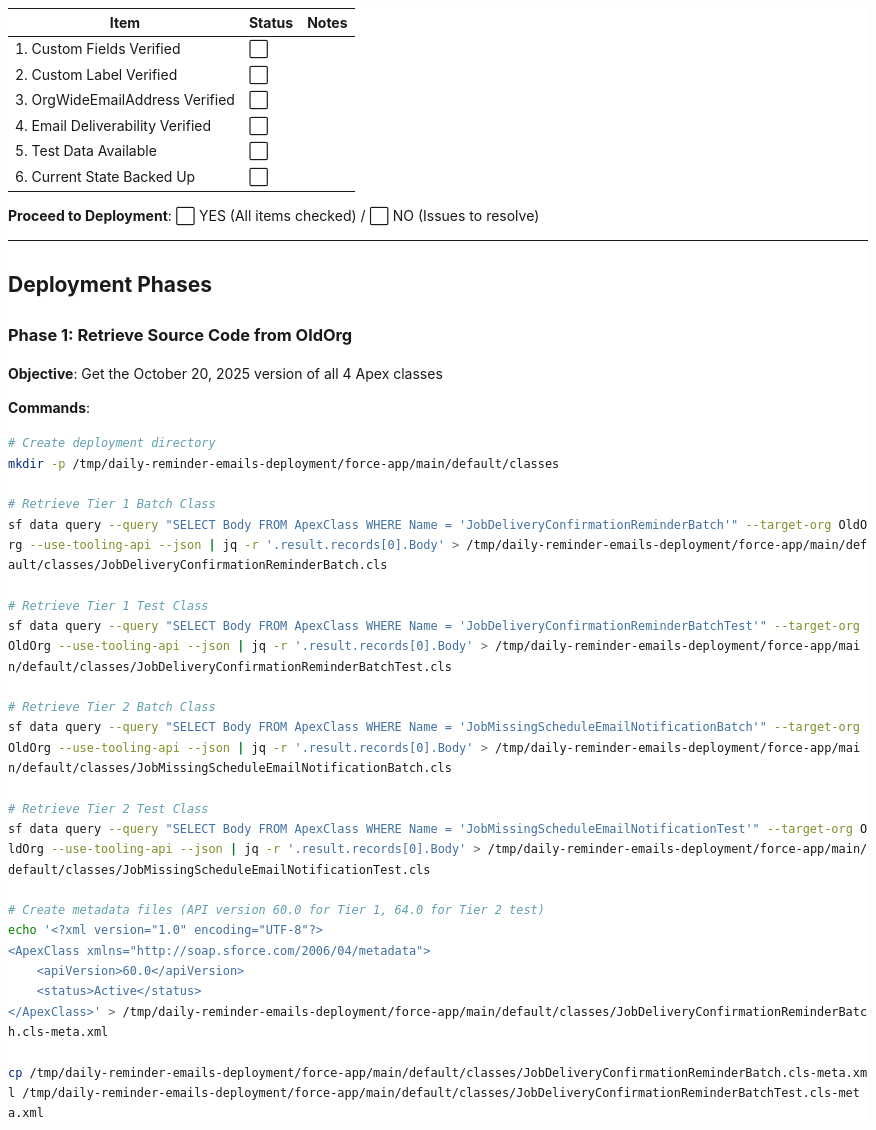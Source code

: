 | Item | Status | Notes |
|------|--------|-------|
| 1. Custom Fields Verified | ⬜ | |
| 2. Custom Label Verified | ⬜ | |
| 3. OrgWideEmailAddress Verified | ⬜ | |
| 4. Email Deliverability Verified | ⬜ | |
| 5. Test Data Available | ⬜ | |
| 6. Current State Backed Up | ⬜ | |

**Proceed to Deployment**: ⬜ YES (All items checked) / ⬜ NO (Issues to resolve)

---

## Deployment Phases

### Phase 1: Retrieve Source Code from OldOrg

**Objective**: Get the October 20, 2025 version of all 4 Apex classes

**Commands**:

```bash
# Create deployment directory
mkdir -p /tmp/daily-reminder-emails-deployment/force-app/main/default/classes

# Retrieve Tier 1 Batch Class
sf data query --query "SELECT Body FROM ApexClass WHERE Name = 'JobDeliveryConfirmationReminderBatch'" --target-org OldOrg --use-tooling-api --json | jq -r '.result.records[0].Body' > /tmp/daily-reminder-emails-deployment/force-app/main/default/classes/JobDeliveryConfirmationReminderBatch.cls

# Retrieve Tier 1 Test Class
sf data query --query "SELECT Body FROM ApexClass WHERE Name = 'JobDeliveryConfirmationReminderBatchTest'" --target-org OldOrg --use-tooling-api --json | jq -r '.result.records[0].Body' > /tmp/daily-reminder-emails-deployment/force-app/main/default/classes/JobDeliveryConfirmationReminderBatchTest.cls

# Retrieve Tier 2 Batch Class
sf data query --query "SELECT Body FROM ApexClass WHERE Name = 'JobMissingScheduleEmailNotificationBatch'" --target-org OldOrg --use-tooling-api --json | jq -r '.result.records[0].Body' > /tmp/daily-reminder-emails-deployment/force-app/main/default/classes/JobMissingScheduleEmailNotificationBatch.cls

# Retrieve Tier 2 Test Class
sf data query --query "SELECT Body FROM ApexClass WHERE Name = 'JobMissingScheduleEmailNotificationTest'" --target-org OldOrg --use-tooling-api --json | jq -r '.result.records[0].Body' > /tmp/daily-reminder-emails-deployment/force-app/main/default/classes/JobMissingScheduleEmailNotificationTest.cls

# Create metadata files (API version 60.0 for Tier 1, 64.0 for Tier 2 test)
echo '<?xml version="1.0" encoding="UTF-8"?>
<ApexClass xmlns="http://soap.sforce.com/2006/04/metadata">
    <apiVersion>60.0</apiVersion>
    <status>Active</status>
</ApexClass>' > /tmp/daily-reminder-emails-deployment/force-app/main/default/classes/JobDeliveryConfirmationReminderBatch.cls-meta.xml

cp /tmp/daily-reminder-emails-deployment/force-app/main/default/classes/JobDeliveryConfirmationReminderBatch.cls-meta.xml /tmp/daily-reminder-emails-deployment/force-app/main/default/classes/JobDeliveryConfirmationReminderBatchTest.cls-meta.xml

```